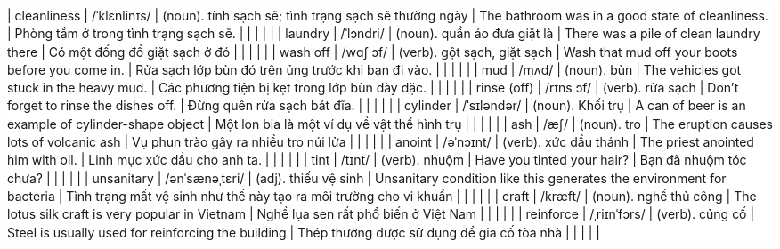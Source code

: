 | cleanliness            | /ˈklɛnlinɪs/                    | (noun). tính sạch sẽ; tình trạng sạch sẽ thường ngày                 | The bathroom was in a good state of cleanliness.                                                                                                             | Phòng tắm ở trong tình trạng sạch sẽ.                                                                                                                              |     |     |     |     |
| laundry                | /ˈlɔndri/                       | (noun). quần áo đưa giặt là                                          | There was a pile of clean laundry there                                                                                                                      | Có một đống đồ giặt sạch ở đó                                                                                                                                      |     |     |     |     |
| wash off               | /wɑʃ ɔf/                        | (verb). gột sạch, giặt sạch                                          | Wash that mud off your boots before you come in.                                                                                                             | Rửa sạch lớp bùn đó trên ủng trước khi bạn đi vào.                                                                                                                 |     |     |     |     |
| mud                    | /mʌd/                           | (noun). bùn                                                          | The vehicles got stuck in the heavy mud.                                                                                                                     | Các phương tiện bị kẹt trong lớp bùn dày đặc.                                                                                                                      |     |     |     |     |
| rinse (off)            | /rɪns ɔf/                       | (verb). rửa sạch                                                     | Don’t forget to rinse the dishes off.                                                                                                                        | Đừng quên rửa sạch bát đĩa.                                                                                                                                        |     |     |     |     |
| cylinder               | /ˈsɪləndər/                     | (noun). Khối trụ                                                     | A can of beer is an example of cylinder-shape object                                                                                                         | Một lon bia là một ví dụ về vật thể hình trụ                                                                                                                       |     |     |     |     |
| ash                    | /æʃ/                            | (noun). tro                                                          | The eruption causes lots of volcanic ash                                                                                                                     | Vụ phun trào gây ra nhiều tro núi lửa                                                                                                                              |     |     |     |     |
| anoint                 | /əˈnɔɪnt/                       | (verb). xức dầu thánh                                                | The priest anointed him with oil.                                                                                                                            | Linh mục xức dầu cho anh ta.                                                                                                                                       |     |     |     |     |
| tint                   | /tɪnt/                          | (verb). nhuộm                                                        | Have you tinted your hair?                                                                                                                                   | Bạn đã nhuộm tóc chưa?                                                                                                                                             |     |     |     |     |
| unsanitary             | /ənˈsænəˌtɛri/                  | (adj). thiếu vệ sinh                                                 | Unsanitary condition like this generates the environment for bacteria                                                                                        | Tình trạng mất vệ sinh như thế này tạo ra môi trường cho vi khuẩn                                                                                                  |     |     |     |     |
| craft                  | /kræft/                         | (noun). nghề thủ công                                                | The lotus silk craft is very popular in Vietnam                                                                                                              | Nghề lụa sen rất phổ biến ở Việt Nam                                                                                                                               |     |     |     |     |
| reinforce              | /ˌriɪnˈfɔrs/                    | (verb). củng cố                                                      | Steel is usually used for reinforcing the building                                                                                                           | Thép thường được sử dụng để gia cố tòa nhà                                                                                                                         |     |     |     |     |